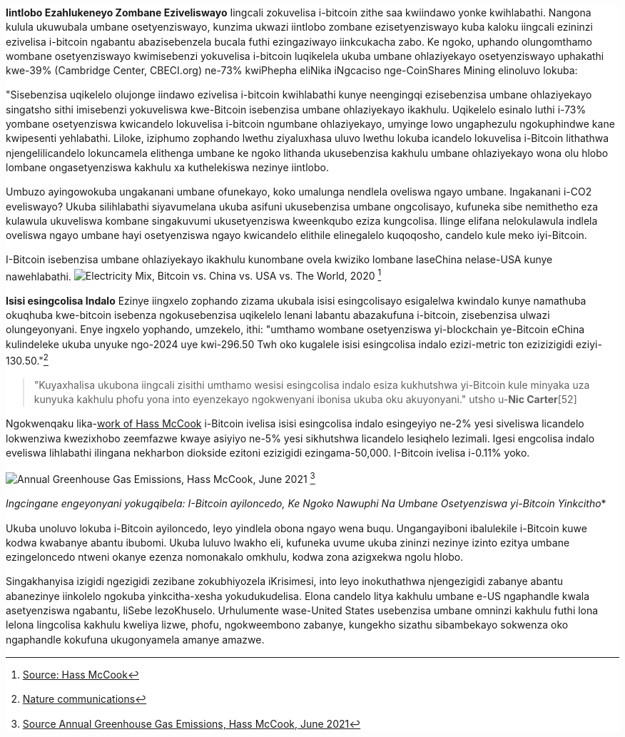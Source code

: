 **Iintlobo Ezahlukeneyo Zombane Eziveliswayo** Iingcali zokuvelisa i-bitcoin zithe saa kwiindawo yonke kwihlabathi. Nangona kulula ukuwubala umbane osetyenziswayo, kunzima ukwazi iintlobo zombane ezisetyenziswayo kuba kaloku iingcali ezininzi ezivelisa i-bitcoin ngabantu abazisebenzela bucala futhi ezingaziwayo iinkcukacha zabo. Ke ngoko, uphando olungomthamo wombane osetyenziswayo kwimisebenzi yokuvelisa i-bitcoin luqikelela ukuba umbane ohlaziyekayo osetyenziswayo uphakathi kwe-39% (Cambridge Center, CBECI.org) ne-73%  kwiPhepha eliNika iNgcaciso nge-CoinShares Mining elinoluvo lokuba: 

"Sisebenzisa uqikelelo olujonge iindawo ezivelisa i-bitcoin kwihlabathi kunye neengingqi ezisebenzisa umbane ohlaziyekayo singatsho sithi imisebenzi yokuveliswa kwe-Bitcoin isebenzisa umbane ohlaziyekayo ikakhulu. Uqikelelo esinalo luthi i-73% yombane osetyenziswa kwicandelo lokuvelisa i-bitcoin ngumbane ohlaziyekayo, umyinge lowo ungaphezulu ngokuphindwe kane kwipesenti yehlabathi. Liloke, iziphumo zophando lwethu ziyaluxhasa uluvo lwethu lokuba icandelo lokuvelisa i-Bitcoin lithathwa njengelilicandelo lokuncamela elithenga umbane ke ngoko lithanda ukusebenzisa kakhulu umbane ohlaziyekayo wona olu hlobo lombane ongasetyenziswa kakhulu xa kuthelekiswa nezinye iintlobo.

Umbuzo ayingowokuba ungakanani umbane ofunekayo, koko umalunga nendlela oveliswa ngayo umbane. Ingakanani i-CO2 eveliswayo? Ukuba silihlabathi siyavumelana ukuba asifuni ukusebenzisa umbane ongcolisayo, kufuneka sibe nemithetho eza kulawula ukuveliswa kombane singakuvumi ukusetyenziswa kweenkqubo eziza kungcolisa. Ilinge elifana nelokulawula indlela oveliswa ngayo umbane hayi osetyenziswa ngayo kwicandelo elithile elinegalelo kuqoqosho, candelo kule meko iyi-Bitcoin.

I-Bitcoin isebenzisa umbane ohlaziyekayo ikakhulu kunombane ovela kwiziko lombane laseChina nelase-USA kunye nawehlabathi.  ![Electricity Mix, Bitcoin vs. China vs. USA vs. The World, 2020](resources/_Bitcoin-electricity-sources.jpg) [^50]

**Isisi esingcolisa Indalo**                                           Ezinye iingxelo zophando zizama ukubala isisi esingcolisayo esigalelwa kwindalo  kunye namathuba okuqhuba kwe-bitcoin isebenza ngokusebenzisa uqikelelo lenani labantu abazakufuna i-bitcoin, zisebenzisa ulwazi olungeyonyani. Enye ingxelo yophando, umzekelo, ithi: "umthamo wombane osetyenziswa yi-blockchain ye-Bitcoin eChina kulindeleke ukuba unyuke ngo-2024 uye kwi-296.50 Twh oko kugalele isisi esingcolisa indalo ezizi-metric ton ezizizigidi eziyi-130.50."[^51]

> "Kuyaxhalisa ukubona iingcali zisithi umthamo wesisi esingcolisa indalo esiza kukhutshwa yi-Bitcoin kule minyaka uza kunyuka kakhulu phofu yona into eyenzekayo ngokwenyani ibonisa ukuba oku akuyonyani." utsho u-**Nic Carter**[52]

Ngokwenqaku lika-[work of Hass McCook](https://bitcoinmagazine.com/business/bitcoin-vs-financial-sector-energy-use) i-Bitcoin ivelisa isisi esingcolisa indalo esingeyiyo ne-2% yesi siveliswa licandelo lokwenziwa kwezixhobo zeemfazwe kwaye asiyiyo ne-5% yesi sikhutshwa licandelo lesiqhelo lezimali. Igesi engcolisa indalo eveliswa lihlabathi ilingana nekharbon diokside ezitoni ezizigidi ezingama-50,000. I-Bitcoin ivelisa i-0.11% yoko. 

![Annual Greenhouse Gas Emissions, Hass McCook, June 2021](resources/_annual-GHG-emissions2021.png.png) [^53]

*Ingcingane engeyonyani yokugqibela: I-Bitcoin ayiloncedo, Ke Ngoko Nawuphi Na Umbane Osetyenziswa yi-Bitcoin Yinkcitho**

Ukuba unoluvo lokuba i-Bitcoin ayiloncedo, leyo yindlela obona ngayo wena buqu. Ungangayiboni ibalulekile i-Bitcoin kuwe kodwa kwabanye abantu ibubomi. Ukuba luluvo lwakho eli, kufuneka uvume ukuba zininzi nezinye izinto ezitya umbane ezingeloncedo ntweni okanye ezenza nomonakalo omkhulu, kodwa zona azigxekwa ngolu hlobo.

Singakhanyisa izigidi ngezigidi zezibane zokubhiyozela iKrisimesi, into leyo inokuthathwa njengezigidi zabanye abantu abanezinye iinkolelo ngokuba yinkcitha-xesha yokudukudelisa. Elona candelo litya kakhulu umbane e-US ngaphandle kwala asetyenziswa ngabantu, liSebe lezoKhuselo. Urhulumente wase-United States usebenzisa umbane omninzi kakhulu futhi lona lelona lingcolisa kakhulu kweliya lizwe, phofu, ngokweembono zabanye, kungekho sizathu sibambekayo sokwenza oko ngaphandle kokufuna ukugonyamela amanye amazwe.  


[^35]: [Source Newsweek, 12/11/2017](https://www.newsweek.com/bitcoin-mining-track-consume-worlds-energy-2020-744036)  
[^36]: [Source Cambridge Center for Alternative Finance, March 2021](https://cbeci.org/cbeci/comparisons/)  
[^37]: [Cambridge Center for Alternative Finance](https://cbeci.org/cbeci/comparisons/)  
[^38]: [Source Energy Flow Chart, Lawrence Livermore National Laboratory](https://flowcharts.llnl.gov/)  
[^39]: [Conner Brown, Bitcoin: a bold american future](https://journal.bitcoinreserve.com/bitcoin-a-bold-american-future/)  
[^40]: [Cambridge Center for Alternative Finance, March 2021](https://cbeci.org/cbeci/comparisons/)  
[^41]: [Source, ARK Invest, Bitcoin myths](https://ark-invest.com/articles/analyst-research/bitcoin-myths/)  
[^42]: [ARK Invest Bitcoin myths](https://ark-invest.com/articles/analyst-research/bitcoin-myths/)  
[^43]: [Source Statista](https://www.statista.com/statistics/881541/bitcoin-energy-consumption-transaction-comparison-visa/)  
[^44]: [Source Statista](https://www.statista.com/statistics/279308/average-credit-card-transaction-value-worldwide/)  
[^45]: [Source BitInfoCharts](https://bitinfocharts.com/comparison/bitcoin-transactionvalue.html#1y)  
[^46]: [Source The Federal Reserve Services](https://frbservices.org/resources/financial-services/wires/volume-value-stats/monthly-stats.html)  
[^47]: Anita Posch  
[^48]: [Caitlin Long](https://twitter.com/CaitlinLong\_/status/1384925713648734212?s=20)  
[^50]: [Source: Hass McCook](https://bitcoinmagazine.com/business/what-elon-musk-gets-wrong-about-bitcoin)  
[^51]: [Nature communications](https://www.nature.com/articles/s41467-021-22256-3)  
[^52]: [Nic Carter, On Bitcoin, the Gray Lady Embraces Climate Lysenkoism](https://medium.com/@nic__carter/on-bitcoin-the-gray-lady-embraces-climate-lysenkoism-a2d31e465ec0)  
[^53]: [Source Annual Greenhouse Gas Emissions, Hass McCook, June 2021](https://bitcoinmagazine.com/culture/bitcoin-vs-world-military-emissions)  
[^54]: [Source Statista](https://www.statista.com/chart/18359/estimated-military-carbon-dioxide-emissions/)  
[^55]: [ARK Invest Bitcoin myths](https://ark-invest.com/articles/analyst-research/bitcoin-myths/)